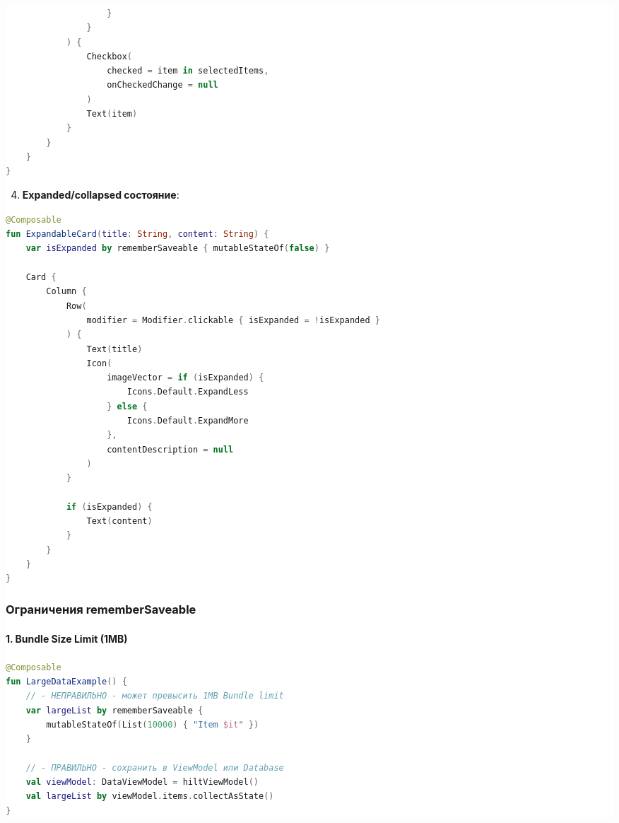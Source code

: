 ```kotlin
                    }
                }
            ) {
                Checkbox(
                    checked = item in selectedItems,
                    onCheckedChange = null
                )
                Text(item)
            }
        }
    }
}
```

4. **Expanded/collapsed состояние**:

```kotlin
@Composable
fun ExpandableCard(title: String, content: String) {
    var isExpanded by rememberSaveable { mutableStateOf(false) }

    Card {
        Column {
            Row(
                modifier = Modifier.clickable { isExpanded = !isExpanded }
            ) {
                Text(title)
                Icon(
                    imageVector = if (isExpanded) {
                        Icons.Default.ExpandLess
                    } else {
                        Icons.Default.ExpandMore
                    },
                    contentDescription = null
                )
            }

            if (isExpanded) {
                Text(content)
            }
        }
    }
}
```

### Ограничения rememberSaveable

#### 1. Bundle Size Limit (1MB)

```kotlin
@Composable
fun LargeDataExample() {
    // - НЕПРАВИЛЬНО - может превысить 1MB Bundle limit
    var largeList by rememberSaveable {
        mutableStateOf(List(10000) { "Item $it" })
    }

    // - ПРАВИЛЬНО - сохранить в ViewModel или Database
    val viewModel: DataViewModel = hiltViewModel()
    val largeList by viewModel.items.collectAsState()
}
```
